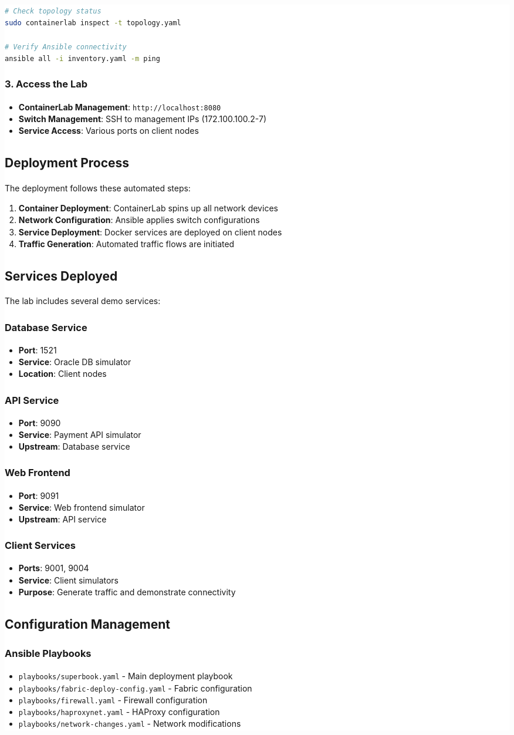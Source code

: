 ```bash
# Check topology status
sudo containerlab inspect -t topology.yaml

# Verify Ansible connectivity
ansible all -i inventory.yaml -m ping
```

### 3. Access the Lab

- **ContainerLab Management**: `http://localhost:8080`
- **Switch Management**: SSH to management IPs (172.100.100.2-7)
- **Service Access**: Various ports on client nodes

## Deployment Process

The deployment follows these automated steps:

1. **Container Deployment**: ContainerLab spins up all network devices
2. **Network Configuration**: Ansible applies switch configurations
3. **Service Deployment**: Docker services are deployed on client nodes
4. **Traffic Generation**: Automated traffic flows are initiated

## Services Deployed

The lab includes several demo services:

### Database Service
- **Port**: 1521
- **Service**: Oracle DB simulator
- **Location**: Client nodes

### API Service
- **Port**: 9090
- **Service**: Payment API simulator
- **Upstream**: Database service

### Web Frontend
- **Port**: 9091
- **Service**: Web frontend simulator
- **Upstream**: API service

### Client Services
- **Ports**: 9001, 9004
- **Service**: Client simulators
- **Purpose**: Generate traffic and demonstrate connectivity

## Configuration Management

### Ansible Playbooks
- `playbooks/superbook.yaml` - Main deployment playbook
- `playbooks/fabric-deploy-config.yaml` - Fabric configuration
- `playbooks/firewall.yaml` - Firewall configuration
- `playbooks/haproxynet.yaml` - HAProxy configuration
- `playbooks/network-changes.yaml` - Network modifications
